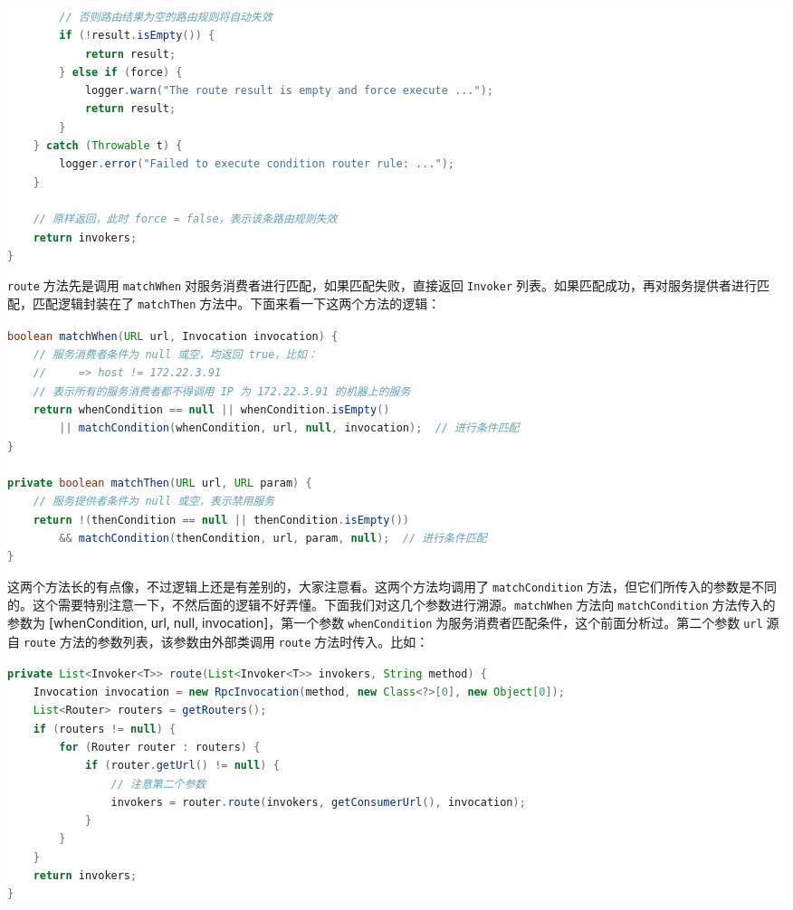 ```java
        // 否则路由结果为空的路由规则将自动失效
        if (!result.isEmpty()) {
            return result;
        } else if (force) {
            logger.warn("The route result is empty and force execute ...");
            return result;
        }
    } catch (Throwable t) {
        logger.error("Failed to execute condition router rule: ...");
    }
    
    // 原样返回，此时 force = false，表示该条路由规则失效
    return invokers;
}
```

`route` 方法先是调用 `matchWhen` 对服务消费者进行匹配，如果匹配失败，直接返回 `Invoker` 列表。如果匹配成功，再对服务提供者进行匹配，匹配逻辑封装在了 `matchThen` 方法中。下面来看一下这两个方法的逻辑：

```java
boolean matchWhen(URL url, Invocation invocation) {
    // 服务消费者条件为 null 或空，均返回 true，比如：
    //     => host != 172.22.3.91
    // 表示所有的服务消费者都不得调用 IP 为 172.22.3.91 的机器上的服务
    return whenCondition == null || whenCondition.isEmpty() 
        || matchCondition(whenCondition, url, null, invocation);  // 进行条件匹配
}

private boolean matchThen(URL url, URL param) {
    // 服务提供者条件为 null 或空，表示禁用服务
    return !(thenCondition == null || thenCondition.isEmpty()) 
        && matchCondition(thenCondition, url, param, null);  // 进行条件匹配
}
```

这两个方法长的有点像，不过逻辑上还是有差别的，大家注意看。这两个方法均调用了 `matchCondition` 方法，但它们所传入的参数是不同的。这个需要特别注意一下，不然后面的逻辑不好弄懂。下面我们对这几个参数进行溯源。`matchWhen` 方法向 `matchCondition` 方法传入的参数为 \[whenCondition, url, null, invocation\]，第一个参数 `whenCondition` 为服务消费者匹配条件，这个前面分析过。第二个参数 `url` 源自 `route` 方法的参数列表，该参数由外部类调用 `route` 方法时传入。比如：

```java
private List<Invoker<T>> route(List<Invoker<T>> invokers, String method) {
    Invocation invocation = new RpcInvocation(method, new Class<?>[0], new Object[0]);
    List<Router> routers = getRouters();
    if (routers != null) {
        for (Router router : routers) {
            if (router.getUrl() != null) {
                // 注意第二个参数
                invokers = router.route(invokers, getConsumerUrl(), invocation);
            }
        }
    }
    return invokers;
}
```
